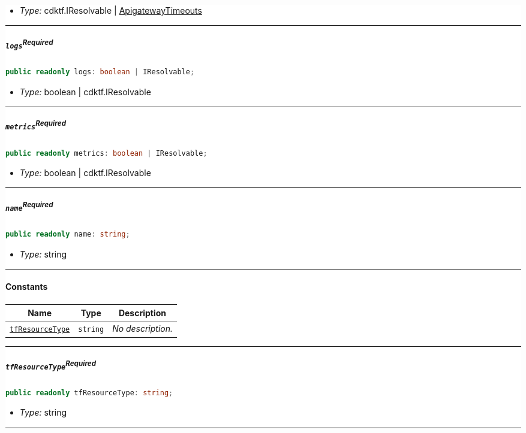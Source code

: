 - *Type:* cdktf.IResolvable | <a href="#@cdktf/provider-ionoscloud.apigateway.ApigatewayTimeouts">ApigatewayTimeouts</a>

---

##### `logs`<sup>Required</sup> <a name="logs" id="@cdktf/provider-ionoscloud.apigateway.Apigateway.property.logs"></a>

```typescript
public readonly logs: boolean | IResolvable;
```

- *Type:* boolean | cdktf.IResolvable

---

##### `metrics`<sup>Required</sup> <a name="metrics" id="@cdktf/provider-ionoscloud.apigateway.Apigateway.property.metrics"></a>

```typescript
public readonly metrics: boolean | IResolvable;
```

- *Type:* boolean | cdktf.IResolvable

---

##### `name`<sup>Required</sup> <a name="name" id="@cdktf/provider-ionoscloud.apigateway.Apigateway.property.name"></a>

```typescript
public readonly name: string;
```

- *Type:* string

---

#### Constants <a name="Constants" id="Constants"></a>

| **Name** | **Type** | **Description** |
| --- | --- | --- |
| <code><a href="#@cdktf/provider-ionoscloud.apigateway.Apigateway.property.tfResourceType">tfResourceType</a></code> | <code>string</code> | *No description.* |

---

##### `tfResourceType`<sup>Required</sup> <a name="tfResourceType" id="@cdktf/provider-ionoscloud.apigateway.Apigateway.property.tfResourceType"></a>

```typescript
public readonly tfResourceType: string;
```

- *Type:* string

---

